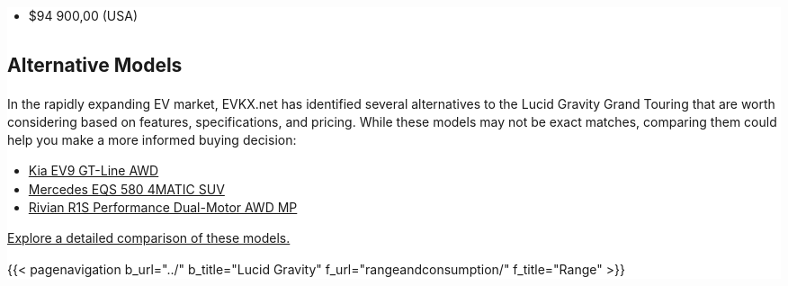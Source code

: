 - $94 900,00 (USA)

## Alternative Models

In the rapidly expanding EV market, EVKX.net has identified several alternatives to the Lucid Gravity Grand Touring that are worth considering based on features, specifications, and pricing. While these models may not be exact matches, comparing them could help you make a more informed buying decision:

- [Kia EV9 GT-Line AWD](/nb-NO/models/kia/ev9/ev9_gt-line_awd/)
- [Mercedes EQS 580 4MATIC SUV](/nb-NO/models/mercedes/eqs_suv/eqs_580_4matic_suv/)
- [Rivian R1S Performance Dual-Motor AWD MP](/nb-NO/models/rivian/r1/r1s_performance_dual-motor_awd_mp/)

<a href="https://db.evkx.net/evcompare?evs=a31c10%2c45dd09%2cb8df50%2caba51d" target="_blank">Explore a detailed comparison of these models.</a>

{{< pagenavigation b_url="../" b_title="Lucid Gravity" f_url="rangeandconsumption/" f_title="Range" >}}
